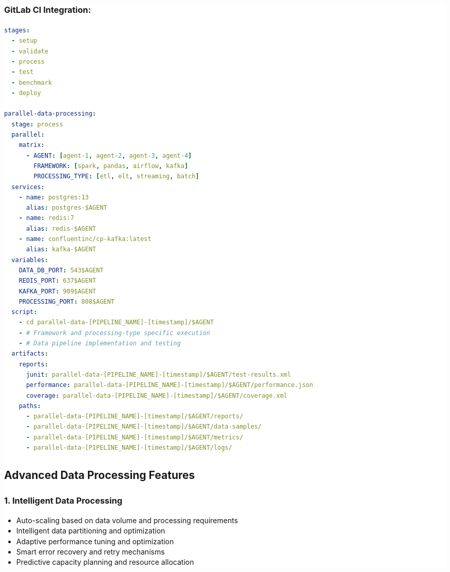 ### GitLab CI Integration:
```yaml
stages:
  - setup
  - validate
  - process
  - test
  - benchmark
  - deploy

parallel-data-processing:
  stage: process
  parallel:
    matrix:
      - AGENT: [agent-1, agent-2, agent-3, agent-4]
        FRAMEWORK: [spark, pandas, airflow, kafka]
        PROCESSING_TYPE: [etl, elt, streaming, batch]
  services:
    - name: postgres:13
      alias: postgres-$AGENT
    - name: redis:7
      alias: redis-$AGENT
    - name: confluentinc/cp-kafka:latest
      alias: kafka-$AGENT
  variables:
    DATA_DB_PORT: 543$AGENT
    REDIS_PORT: 637$AGENT
    KAFKA_PORT: 909$AGENT
    PROCESSING_PORT: 808$AGENT
  script:
    - cd parallel-data-[PIPELINE_NAME]-[timestamp]/$AGENT
    - # Framework and processing-type specific execution
    - # Data pipeline implementation and testing
  artifacts:
    reports:
      junit: parallel-data-[PIPELINE_NAME]-[timestamp]/$AGENT/test-results.xml
      performance: parallel-data-[PIPELINE_NAME]-[timestamp]/$AGENT/performance.json
      coverage: parallel-data-[PIPELINE_NAME]-[timestamp]/$AGENT/coverage.xml
    paths:
      - parallel-data-[PIPELINE_NAME]-[timestamp]/$AGENT/reports/
      - parallel-data-[PIPELINE_NAME]-[timestamp]/$AGENT/data-samples/
      - parallel-data-[PIPELINE_NAME]-[timestamp]/$AGENT/metrics/
      - parallel-data-[PIPELINE_NAME]-[timestamp]/$AGENT/logs/
```

## Advanced Data Processing Features

### 1. **Intelligent Data Processing**
- Auto-scaling based on data volume and processing requirements
- Intelligent data partitioning and optimization
- Adaptive performance tuning and optimization
- Smart error recovery and retry mechanisms
- Predictive capacity planning and resource allocation
